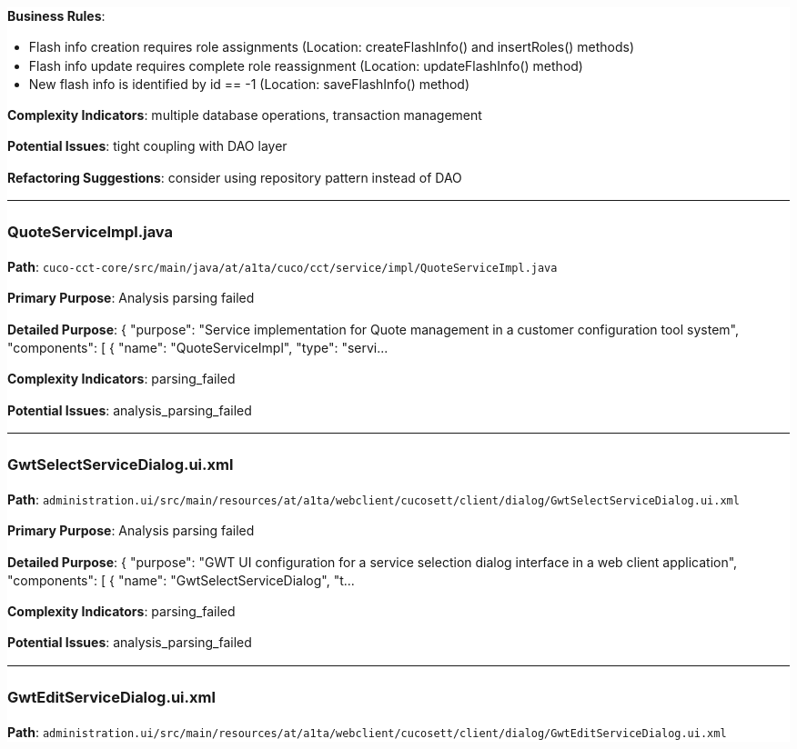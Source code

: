 **Business Rules**:
- Flash info creation requires role assignments (Location: createFlashInfo() and insertRoles() methods)
- Flash info update requires complete role reassignment (Location: updateFlashInfo() method)
- New flash info is identified by id == -1 (Location: saveFlashInfo() method)

**Complexity Indicators**: multiple database operations, transaction management

**Potential Issues**: tight coupling with DAO layer

**Refactoring Suggestions**: consider using repository pattern instead of DAO

---

### QuoteServiceImpl.java

**Path**: `cuco-cct-core/src/main/java/at/a1ta/cuco/cct/service/impl/QuoteServiceImpl.java`

**Primary Purpose**: Analysis parsing failed

**Detailed Purpose**: {
    "purpose": "Service implementation for Quote management in a customer configuration tool system",
    "components": [
        {
            "name": "QuoteServiceImpl",
            "type": "servi...

**Complexity Indicators**: parsing_failed

**Potential Issues**: analysis_parsing_failed

---

### GwtSelectServiceDialog.ui.xml

**Path**: `administration.ui/src/main/resources/at/a1ta/webclient/cucosett/client/dialog/GwtSelectServiceDialog.ui.xml`

**Primary Purpose**: Analysis parsing failed

**Detailed Purpose**: {
    "purpose": "GWT UI configuration for a service selection dialog interface in a web client application",
    "components": [
        {
            "name": "GwtSelectServiceDialog",
            "t...

**Complexity Indicators**: parsing_failed

**Potential Issues**: analysis_parsing_failed

---

### GwtEditServiceDialog.ui.xml

**Path**: `administration.ui/src/main/resources/at/a1ta/webclient/cucosett/client/dialog/GwtEditServiceDialog.ui.xml`

